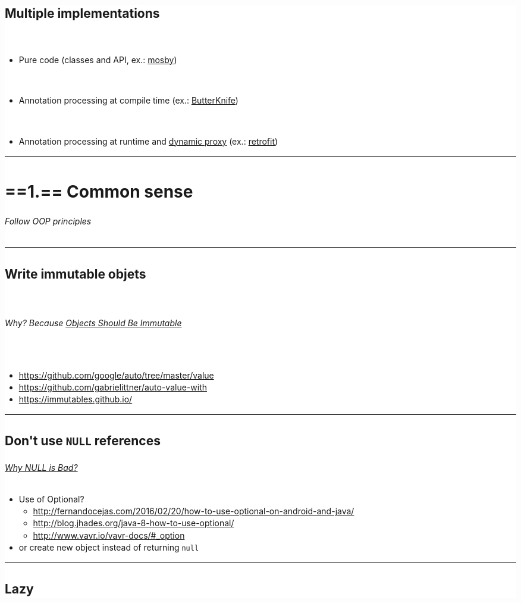 
## Multiple implementations

&nbsp;

* Pure code (classes and API, ex.: [mosby](http://hannesdorfmann.com/mosby/))

&nbsp;

* Annotation processing at compile time (ex.: [ButterKnife](http://jakewharton.github.io/butterknife/))

&nbsp;

* Annotation processing at runtime and [dynamic proxy](http://docs.oracle.com/javase/7/docs/technotes/guides/reflection/proxy.html) (ex.: [retrofit](http://square.github.io/retrofit/))

---

# ==1.== Common sense

###### Follow OOP principles

---

## Write immutable objets

&nbsp;

###### Why? Because [Objects Should Be Immutable](http://www.yegor256.com/2014/06/09/objects-should-be-immutable.html)

&nbsp;

* <https://github.com/google/auto/tree/master/value>
* <https://github.com/gabrielittner/auto-value-with>
* <https://immutables.github.io/>

---

## Don't use `NULL` references

###### [Why NULL is Bad?](http://www.yegor256.com/2014/05/13/why-null-is-bad.html)

* Use of Optional?
	* <http://fernandocejas.com/2016/02/20/how-to-use-optional-on-android-and-java/>
	* <http://blog.jhades.org/java-8-how-to-use-optional/>
	* <http://www.vavr.io/vavr-docs/#_option>
* or create new object instead of returning `null`

---

## Lazy
